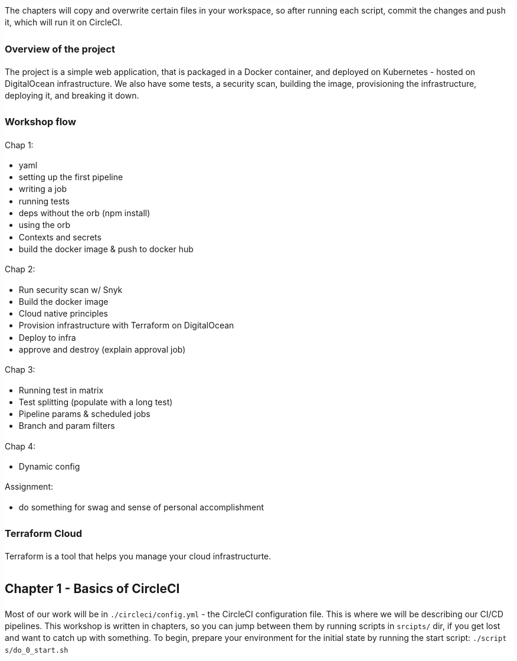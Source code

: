 The chapters will copy and overwrite certain files in your workspace, so after running each script, commit the changes and push it, which will run it on CircleCI.


### Overview of the project

The project is a simple web application, that is packaged in a Docker container, and deployed on Kubernetes - hosted on DigitalOcean infrastructure.
We also have some tests, a security scan, building the image, provisioning the infrastructure, deploying it, and breaking it down.

### Workshop flow

Chap 1:

- yaml
- setting up the first pipeline
- writing a job
- running tests
- deps without the orb (npm install)
- using the orb
- Contexts and secrets
- build the docker image & push to docker hub

Chap 2:

- Run security scan w/ Snyk
- Build the docker image
- Cloud native principles
- Provision infrastructure with Terraform on DigitalOcean
- Deploy to infra
- approve and destroy (explain approval job)

Chap 3:

- Running test in matrix
- Test splitting (populate with a long test)
- Pipeline params & scheduled jobs
- Branch and param filters

Chap 4: 

- Dynamic config

Assignment: 

- do something for swag and sense of personal accomplishment

### Terraform Cloud

Terraform is a tool that helps you manage your cloud infrastructurte.

## Chapter 1 - Basics of CircleCI

Most of our work will be in `./circleci/config.yml` - the CircleCI configuration file. This is where we will be describing our CI/CD pipelines.
This workshop is written in chapters, so you can jump between them by running scripts in `srcipts/` dir, if you get lost and want to catch up with something.
To begin, prepare your environment for the initial state by running the start script: `./scripts/do_0_start.sh`
